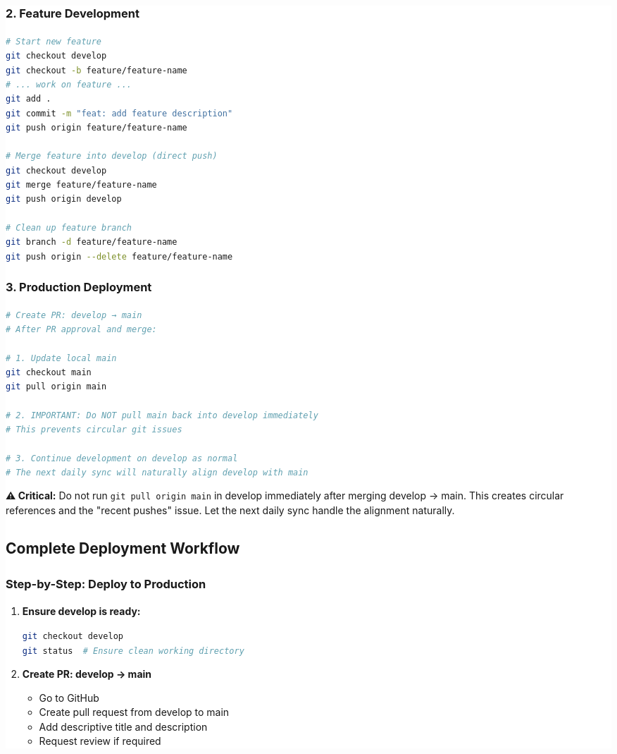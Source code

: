 ### 2. Feature Development

```bash
# Start new feature
git checkout develop
git checkout -b feature/feature-name
# ... work on feature ...
git add .
git commit -m "feat: add feature description"
git push origin feature/feature-name

# Merge feature into develop (direct push)
git checkout develop
git merge feature/feature-name
git push origin develop

# Clean up feature branch
git branch -d feature/feature-name
git push origin --delete feature/feature-name
```

### 3. Production Deployment

```bash
# Create PR: develop → main
# After PR approval and merge:

# 1. Update local main
git checkout main
git pull origin main

# 2. IMPORTANT: Do NOT pull main back into develop immediately
# This prevents circular git issues

# 3. Continue development on develop as normal
# The next daily sync will naturally align develop with main
```

**⚠️ Critical:** Do not run `git pull origin main` in develop immediately after merging develop → main. This creates circular references and the "recent pushes" issue. Let the next daily sync handle the alignment naturally.

## Complete Deployment Workflow

### Step-by-Step: Deploy to Production

1. **Ensure develop is ready:**
   ```bash
   git checkout develop
   git status  # Ensure clean working directory
   ```

2. **Create PR: develop → main**
   - Go to GitHub
   - Create pull request from develop to main
   - Add descriptive title and description
   - Request review if required
